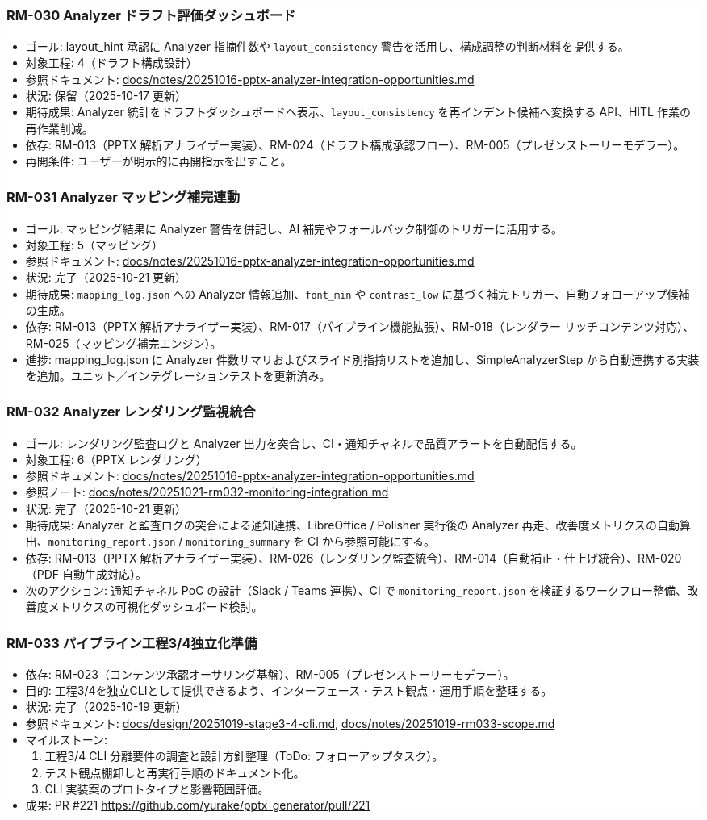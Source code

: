 <a id="rm-030"></a>
### RM-030 Analyzer ドラフト評価ダッシュボード
- ゴール: layout_hint 承認に Analyzer 指摘件数や `layout_consistency` 警告を活用し、構成調整の判断材料を提供する。
- 対象工程: 4（ドラフト構成設計）
- 参照ドキュメント: [docs/notes/20251016-pptx-analyzer-integration-opportunities.md](../notes/20251016-pptx-analyzer-integration-opportunities.md)
- 状況: 保留（2025-10-17 更新）
- 期待成果: Analyzer 統計をドラフトダッシュボードへ表示、`layout_consistency` を再インデント候補へ変換する API、HITL 作業の再作業削減。
- 依存: RM-013（PPTX 解析アナライザー実装）、RM-024（ドラフト構成承認フロー）、RM-005（プレゼンストーリーモデラー）。
- 再開条件: ユーザーが明示的に再開指示を出すこと。

<a id="rm-031"></a>
### RM-031 Analyzer マッピング補完連動
- ゴール: マッピング結果に Analyzer 警告を併記し、AI 補完やフォールバック制御のトリガーに活用する。
- 対象工程: 5（マッピング）
- 参照ドキュメント: [docs/notes/20251016-pptx-analyzer-integration-opportunities.md](../notes/20251016-pptx-analyzer-integration-opportunities.md)
- 状況: 完了（2025-10-21 更新）
- 期待成果: `mapping_log.json` への Analyzer 情報追加、`font_min` や `contrast_low` に基づく補完トリガー、自動フォローアップ候補の生成。
- 依存: RM-013（PPTX 解析アナライザー実装）、RM-017（パイプライン機能拡張）、RM-018（レンダラー リッチコンテンツ対応）、RM-025（マッピング補完エンジン）。
- 進捗: mapping_log.json に Analyzer 件数サマリおよびスライド別指摘リストを追加し、SimpleAnalyzerStep から自動連携する実装を追加。ユニット／インテグレーションテストを更新済み。

<a id="rm-032"></a>
### RM-032 Analyzer レンダリング監視統合
- ゴール: レンダリング監査ログと Analyzer 出力を突合し、CI・通知チャネルで品質アラートを自動配信する。
- 対象工程: 6（PPTX レンダリング）
- 参照ドキュメント: [docs/notes/20251016-pptx-analyzer-integration-opportunities.md](../notes/20251016-pptx-analyzer-integration-opportunities.md)
- 参照ノート: [docs/notes/20251021-rm032-monitoring-integration.md](../notes/20251021-rm032-monitoring-integration.md)
- 状況: 完了（2025-10-21 更新）
- 期待成果: Analyzer と監査ログの突合による通知連携、LibreOffice / Polisher 実行後の Analyzer 再走、改善度メトリクスの自動算出、`monitoring_report.json` / `monitoring_summary` を CI から参照可能にする。
- 依存: RM-013（PPTX 解析アナライザー実装）、RM-026（レンダリング監査統合）、RM-014（自動補正・仕上げ統合）、RM-020（PDF 自動生成対応）。
- 次のアクション: 通知チャネル PoC の設計（Slack / Teams 連携）、CI で `monitoring_report.json` を検証するワークフロー整備、改善度メトリクスの可視化ダッシュボード検討。

<a id="rm-033"></a>
### RM-033 パイプライン工程3/4独立化準備
- 依存: RM-023（コンテンツ承認オーサリング基盤）、RM-005（プレゼンストーリーモデラー）。
- 目的: 工程3/4を独立CLIとして提供できるよう、インターフェース・テスト観点・運用手順を整理する。
- 状況: 完了（2025-10-19 更新）
- 参照ドキュメント: [docs/design/20251019-stage3-4-cli.md](../design/20251019-stage3-4-cli.md), [docs/notes/20251019-rm033-scope.md](../notes/20251019-rm033-scope.md)
- マイルストーン:
  1. 工程3/4 CLI 分離要件の調査と設計方針整理（ToDo: フォローアップタスク）。
  2. テスト観点棚卸しと再実行手順のドキュメント化。
  3. CLI 実装案のプロトタイプと影響範囲評価。
- 成果: PR #221 https://github.com/yurake/pptx_generator/pull/221
